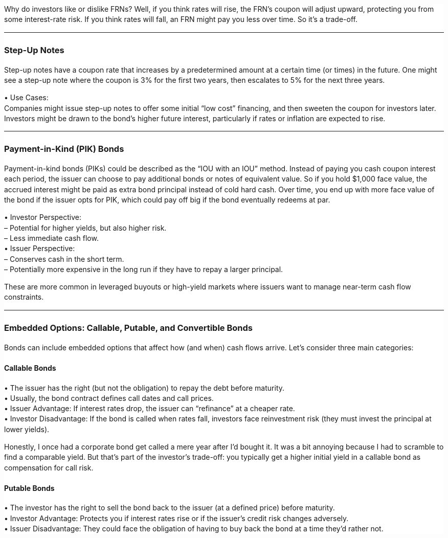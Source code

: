 Why do investors like or dislike FRNs? Well, if you think rates will rise, the FRN’s coupon will adjust upward, protecting you from some interest-rate risk. If you think rates will fall, an FRN might pay you less over time. So it’s a trade-off.

--------------------------------------------------------------------------------
### Step-Up Notes
Step-up notes have a coupon rate that increases by a predetermined amount at a certain time (or times) in the future. One might see a step-up note where the coupon is 3% for the first two years, then escalates to 5% for the next three years.

• Use Cases:  
  Companies might issue step-up notes to offer some initial “low cost” financing, and then sweeten the coupon for investors later. Investors might be drawn to the bond’s higher future interest, particularly if rates or inflation are expected to rise.

--------------------------------------------------------------------------------
### Payment-in-Kind (PIK) Bonds
Payment-in-kind bonds (PIKs) could be described as the “IOU with an IOU” method. Instead of paying you cash coupon interest each period, the issuer can choose to pay additional bonds or notes of equivalent value. So if you hold $1,000 face value, the accrued interest might be paid as extra bond principal instead of cold hard cash. Over time, you end up with more face value of the bond if the issuer opts for PIK, which could pay off big if the bond eventually redeems at par.

• Investor Perspective:  
  – Potential for higher yields, but also higher risk.  
  – Less immediate cash flow.  
• Issuer Perspective:  
  – Conserves cash in the short term.  
  – Potentially more expensive in the long run if they have to repay a larger principal.

These are more common in leveraged buyouts or high-yield markets where issuers want to manage near-term cash flow constraints. 

--------------------------------------------------------------------------------
### Embedded Options: Callable, Putable, and Convertible Bonds
Bonds can include embedded options that affect how (and when) cash flows arrive. Let’s consider three main categories:

#### Callable Bonds
• The issuer has the right (but not the obligation) to repay the debt before maturity.  
• Usually, the bond contract defines call dates and call prices.   
• Issuer Advantage: If interest rates drop, the issuer can “refinance” at a cheaper rate.  
• Investor Disadvantage: If the bond is called when rates fall, investors face reinvestment risk (they must invest the principal at lower yields).

Honestly, I once had a corporate bond get called a mere year after I’d bought it. It was a bit annoying because I had to scramble to find a comparable yield. But that’s part of the investor’s trade-off: you typically get a higher initial yield in a callable bond as compensation for call risk.

#### Putable Bonds
• The investor has the right to sell the bond back to the issuer (at a defined price) before maturity.  
• Investor Advantage: Protects you if interest rates rise or if the issuer’s credit risk changes adversely.  
• Issuer Disadvantage: They could face the obligation of having to buy back the bond at a time they’d rather not.
